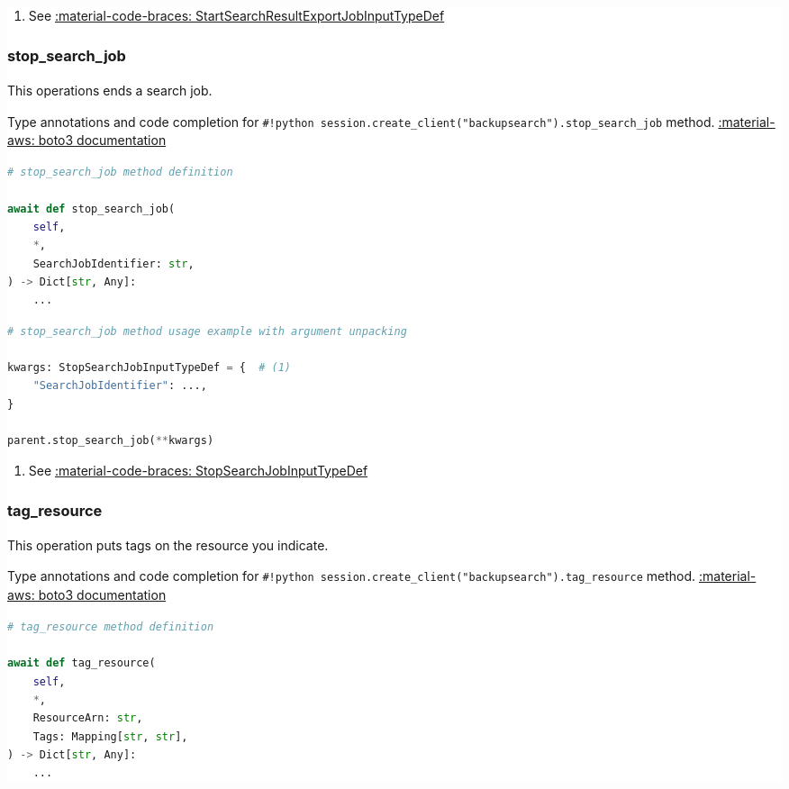 1. See [:material-code-braces: StartSearchResultExportJobInputTypeDef](./type_defs.md#startsearchresultexportjobinputtypedef)

### stop\_search\_job

This operations ends a search job.

Type annotations and code completion for `#!python session.create_client("backupsearch").stop_search_job` method.
[:material-aws: boto3 documentation](https://boto3.amazonaws.com/v1/documentation/api/latest/reference/services/backupsearch/client/stop_search_job.html)

```python
# stop_search_job method definition

await def stop_search_job(
    self,
    *,
    SearchJobIdentifier: str,
) -> Dict[str, Any]:
    ...
```

```python
# stop_search_job method usage example with argument unpacking

kwargs: StopSearchJobInputTypeDef = {  # (1)
    "SearchJobIdentifier": ...,
}

parent.stop_search_job(**kwargs)
```

1. See [:material-code-braces: StopSearchJobInputTypeDef](./type_defs.md#stopsearchjobinputtypedef)

### tag\_resource

This operation puts tags on the resource you indicate.

Type annotations and code completion for `#!python session.create_client("backupsearch").tag_resource` method.
[:material-aws: boto3 documentation](https://boto3.amazonaws.com/v1/documentation/api/latest/reference/services/backupsearch/client/tag_resource.html)

```python
# tag_resource method definition

await def tag_resource(
    self,
    *,
    ResourceArn: str,
    Tags: Mapping[str, str],
) -> Dict[str, Any]:
    ...
```

